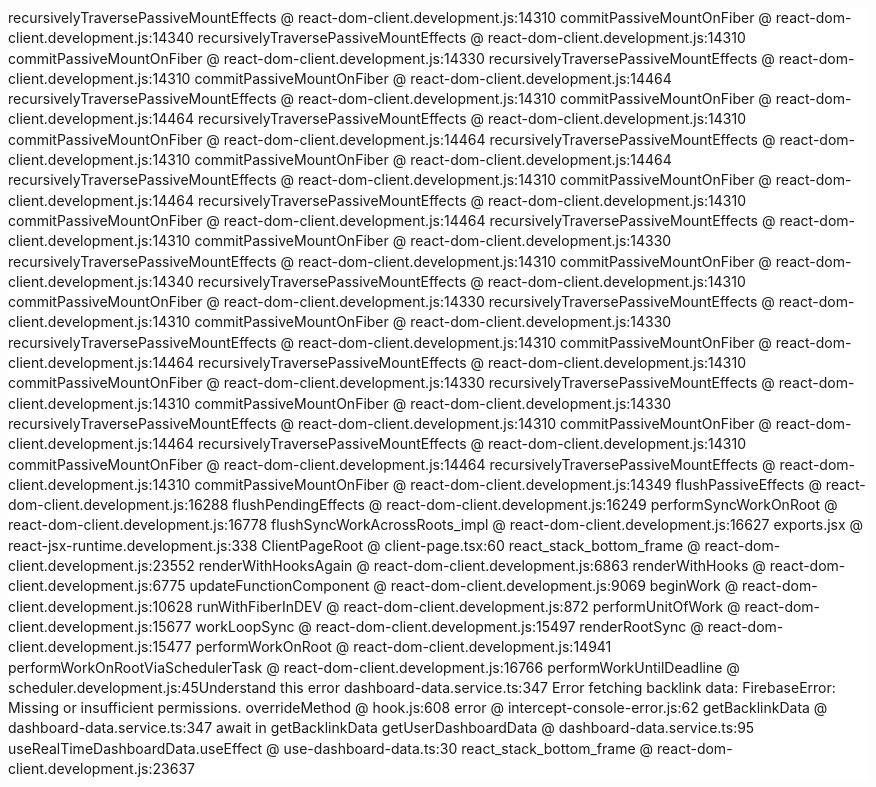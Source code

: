recursivelyTraversePassiveMountEffects @ react-dom-client.development.js:14310
commitPassiveMountOnFiber @ react-dom-client.development.js:14340
recursivelyTraversePassiveMountEffects @ react-dom-client.development.js:14310
commitPassiveMountOnFiber @ react-dom-client.development.js:14330
recursivelyTraversePassiveMountEffects @ react-dom-client.development.js:14310
commitPassiveMountOnFiber @ react-dom-client.development.js:14464
recursivelyTraversePassiveMountEffects @ react-dom-client.development.js:14310
commitPassiveMountOnFiber @ react-dom-client.development.js:14464
recursivelyTraversePassiveMountEffects @ react-dom-client.development.js:14310
commitPassiveMountOnFiber @ react-dom-client.development.js:14464
recursivelyTraversePassiveMountEffects @ react-dom-client.development.js:14310
commitPassiveMountOnFiber @ react-dom-client.development.js:14464
recursivelyTraversePassiveMountEffects @ react-dom-client.development.js:14310
commitPassiveMountOnFiber @ react-dom-client.development.js:14464
recursivelyTraversePassiveMountEffects @ react-dom-client.development.js:14310
commitPassiveMountOnFiber @ react-dom-client.development.js:14464
recursivelyTraversePassiveMountEffects @ react-dom-client.development.js:14310
commitPassiveMountOnFiber @ react-dom-client.development.js:14330
recursivelyTraversePassiveMountEffects @ react-dom-client.development.js:14310
commitPassiveMountOnFiber @ react-dom-client.development.js:14340
recursivelyTraversePassiveMountEffects @ react-dom-client.development.js:14310
commitPassiveMountOnFiber @ react-dom-client.development.js:14330
recursivelyTraversePassiveMountEffects @ react-dom-client.development.js:14310
commitPassiveMountOnFiber @ react-dom-client.development.js:14330
recursivelyTraversePassiveMountEffects @ react-dom-client.development.js:14310
commitPassiveMountOnFiber @ react-dom-client.development.js:14464
recursivelyTraversePassiveMountEffects @ react-dom-client.development.js:14310
commitPassiveMountOnFiber @ react-dom-client.development.js:14330
recursivelyTraversePassiveMountEffects @ react-dom-client.development.js:14310
commitPassiveMountOnFiber @ react-dom-client.development.js:14330
recursivelyTraversePassiveMountEffects @ react-dom-client.development.js:14310
commitPassiveMountOnFiber @ react-dom-client.development.js:14464
recursivelyTraversePassiveMountEffects @ react-dom-client.development.js:14310
commitPassiveMountOnFiber @ react-dom-client.development.js:14464
recursivelyTraversePassiveMountEffects @ react-dom-client.development.js:14310
commitPassiveMountOnFiber @ react-dom-client.development.js:14349
flushPassiveEffects @ react-dom-client.development.js:16288
flushPendingEffects @ react-dom-client.development.js:16249
performSyncWorkOnRoot @ react-dom-client.development.js:16778
flushSyncWorkAcrossRoots_impl @ react-dom-client.development.js:16627
<DashboardPage>
exports.jsx @ react-jsx-runtime.development.js:338
ClientPageRoot @ client-page.tsx:60
react_stack_bottom_frame @ react-dom-client.development.js:23552
renderWithHooksAgain @ react-dom-client.development.js:6863
renderWithHooks @ react-dom-client.development.js:6775
updateFunctionComponent @ react-dom-client.development.js:9069
beginWork @ react-dom-client.development.js:10628
runWithFiberInDEV @ react-dom-client.development.js:872
performUnitOfWork @ react-dom-client.development.js:15677
workLoopSync @ react-dom-client.development.js:15497
renderRootSync @ react-dom-client.development.js:15477
performWorkOnRoot @ react-dom-client.development.js:14941
performWorkOnRootViaSchedulerTask @ react-dom-client.development.js:16766
performWorkUntilDeadline @ scheduler.development.js:45Understand this error
dashboard-data.service.ts:347 Error fetching backlink data: FirebaseError: Missing or insufficient permissions.
overrideMethod @ hook.js:608
error @ intercept-console-error.js:62
getBacklinkData @ dashboard-data.service.ts:347
await in getBacklinkData
getUserDashboardData @ dashboard-data.service.ts:95
useRealTimeDashboardData.useEffect @ use-dashboard-data.ts:30
react_stack_bottom_frame @ react-dom-client.development.js:23637